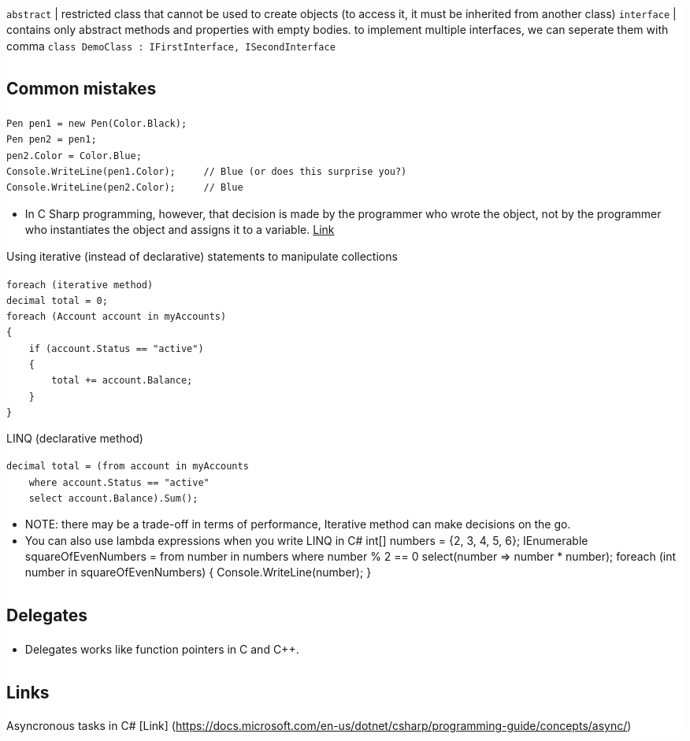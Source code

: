 `abstract` | restricted class that cannot be used to create objects (to access it, it must be inherited from another class)
`interface` | contains only abstract methods and properties with empty bodies. to implement multiple interfaces, we can seperate them with comma `class DemoClass : IFirstInterface, ISecondInterface`

## Common mistakes

	Pen pen1 = new Pen(Color.Black);
	Pen pen2 = pen1;
	pen2.Color = Color.Blue;
	Console.WriteLine(pen1.Color);     // Blue (or does this surprise you?)
	Console.WriteLine(pen2.Color);     // Blue

- In C Sharp programming, however, that decision is made by the programmer who wrote the object, not by the programmer who instantiates the object and assigns it to a variable. [Link](https://www.toptal.com/c-sharp/top-10-mistakes-that-c-sharp-programmers-make)

Using iterative (instead of declarative) statements to manipulate collections

	foreach (iterative method)
	decimal total = 0;
	foreach (Account account in myAccounts)
	{
		if (account.Status == "active")
		{
			total += account.Balance;
		}
	}
LINQ (declarative method)

	decimal total = (from account in myAccounts
		where account.Status == "active"
		select account.Balance).Sum();

- NOTE: there may be a trade-off in terms of performance, Iterative method can make decisions on the go.
- You can also use lambda expressions when you write LINQ in C#
	int[] numbers = {2, 3, 4, 5, 6};
	IEnumerable<int> squareOfEvenNumbers = from number in numbers where number % 2 == 0 select(number => number * number);
	foreach (int number in squareOfEvenNumbers)
	{
		Console.WriteLine(number);
	}

## Delegates
- Delegates works like function pointers in C and C++.

## Links

Asyncronous tasks in C# [Link] (https://docs.microsoft.com/en-us/dotnet/csharp/programming-guide/concepts/async/)
